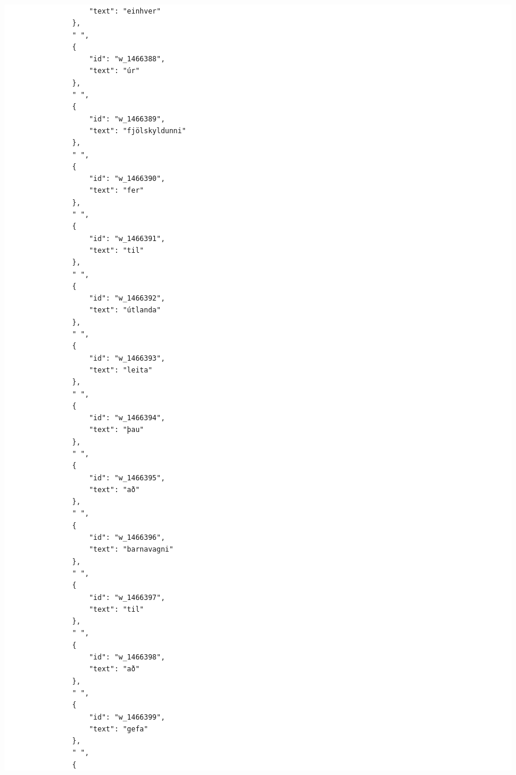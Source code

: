                         "text": "einhver"
                    },
                    " ",
                    {
                        "id": "w_1466388",
                        "text": "úr"
                    },
                    " ",
                    {
                        "id": "w_1466389",
                        "text": "fjölskyldunni"
                    },
                    " ",
                    {
                        "id": "w_1466390",
                        "text": "fer"
                    },
                    " ",
                    {
                        "id": "w_1466391",
                        "text": "til"
                    },
                    " ",
                    {
                        "id": "w_1466392",
                        "text": "útlanda"
                    },
                    " ",
                    {
                        "id": "w_1466393",
                        "text": "leita"
                    },
                    " ",
                    {
                        "id": "w_1466394",
                        "text": "þau"
                    },
                    " ",
                    {
                        "id": "w_1466395",
                        "text": "að"
                    },
                    " ",
                    {
                        "id": "w_1466396",
                        "text": "barnavagni"
                    },
                    " ",
                    {
                        "id": "w_1466397",
                        "text": "til"
                    },
                    " ",
                    {
                        "id": "w_1466398",
                        "text": "að"
                    },
                    " ",
                    {
                        "id": "w_1466399",
                        "text": "gefa"
                    },
                    " ",
                    {